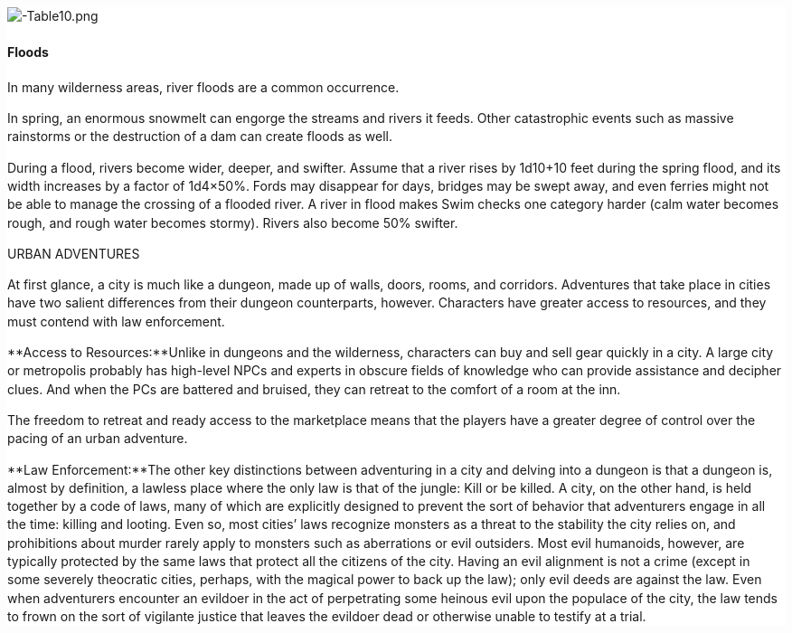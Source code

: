 




































![-Table10.png](-Table10.png)

#### Floods

In many wilderness areas, river floods are a common occurrence.

In spring, an enormous snowmelt can engorge the streams and rivers it feeds. Other catastrophic events such as massive rainstorms or the destruction of a dam can create floods as well.

During a flood, rivers become wider, deeper, and swifter. Assume that a river rises by 1d10+10 feet during the spring flood, and its width increases by a factor of 1d4×50%. Fords may disappear for days, bridges may be swept away, and even ferries might not be able to manage the crossing of a flooded river. A river in flood makes Swim checks one category harder (calm water becomes rough, and rough water becomes stormy). Rivers also become 50% swifter.





URBAN ADVENTURES

At first glance, a city is much like a dungeon, made up of walls, doors, rooms, and corridors. Adventures that take place in cities have two salient differences from their dungeon counterparts, however. Characters have greater access to resources, and they must contend with law enforcement.

**Access to Resources:**Unlike in dungeons and the wilderness, characters can buy and sell gear quickly in a city. A large city or metropolis probably has high-level NPCs and experts in obscure fields of knowledge who can provide assistance and decipher clues. And when the PCs are battered and bruised, they can retreat to the comfort of a room at the inn.

The freedom to retreat and ready access to the marketplace means that the players have a greater degree of control over the pacing of an urban adventure.

**Law Enforcement:**The other key distinctions between adventuring in a city and delving into a dungeon is that a dungeon is, almost by definition, a lawless place where the only law is that of the jungle: Kill or be killed. A city, on the other hand, is held together by a code of laws, many of which are explicitly designed to prevent the sort of behavior that adventurers engage in all the time: killing and looting. Even so, most cities’ laws recognize monsters as a threat to the stability the city relies on, and prohibitions about murder rarely apply to monsters such as aberrations or evil outsiders. Most evil humanoids, however, are typically protected by the same laws that protect all the citizens of the city. Having an evil alignment is not a crime (except in some severely theocratic cities, perhaps, with the magical power to back up the law); only evil deeds are against the law. Even when adventurers encounter an evildoer in the act of perpetrating some heinous evil upon the populace of the city, the law tends to frown on the sort of vigilante justice that leaves the evildoer dead or otherwise unable to testify at a trial.
